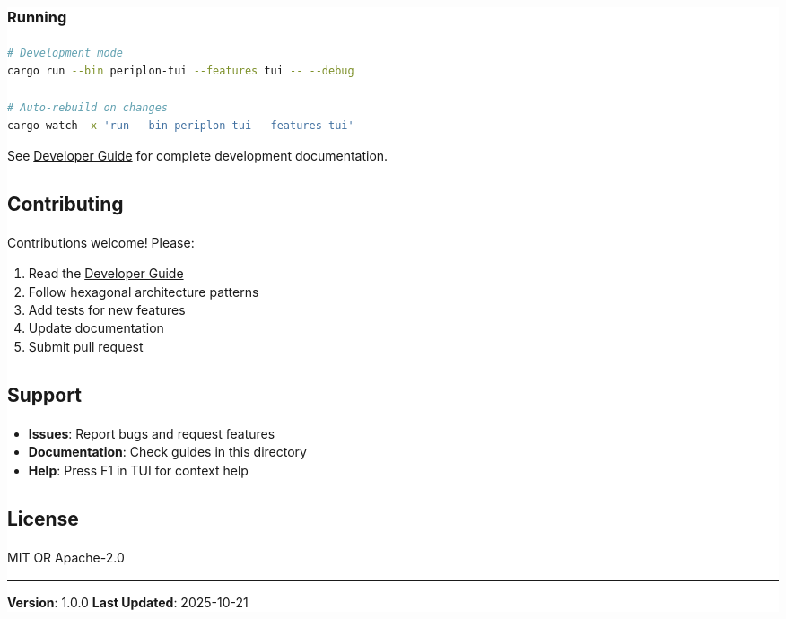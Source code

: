 ### Running
```bash
# Development mode
cargo run --bin periplon-tui --features tui -- --debug

# Auto-rebuild on changes
cargo watch -x 'run --bin periplon-tui --features tui'
```

See [Developer Guide](developer-guide.md) for complete development documentation.

## Contributing

Contributions welcome! Please:

1. Read the [Developer Guide](developer-guide.md)
2. Follow hexagonal architecture patterns
3. Add tests for new features
4. Update documentation
5. Submit pull request

## Support

- **Issues**: Report bugs and request features
- **Documentation**: Check guides in this directory
- **Help**: Press F1 in TUI for context help

## License

MIT OR Apache-2.0

---

**Version**: 1.0.0
**Last Updated**: 2025-10-21

